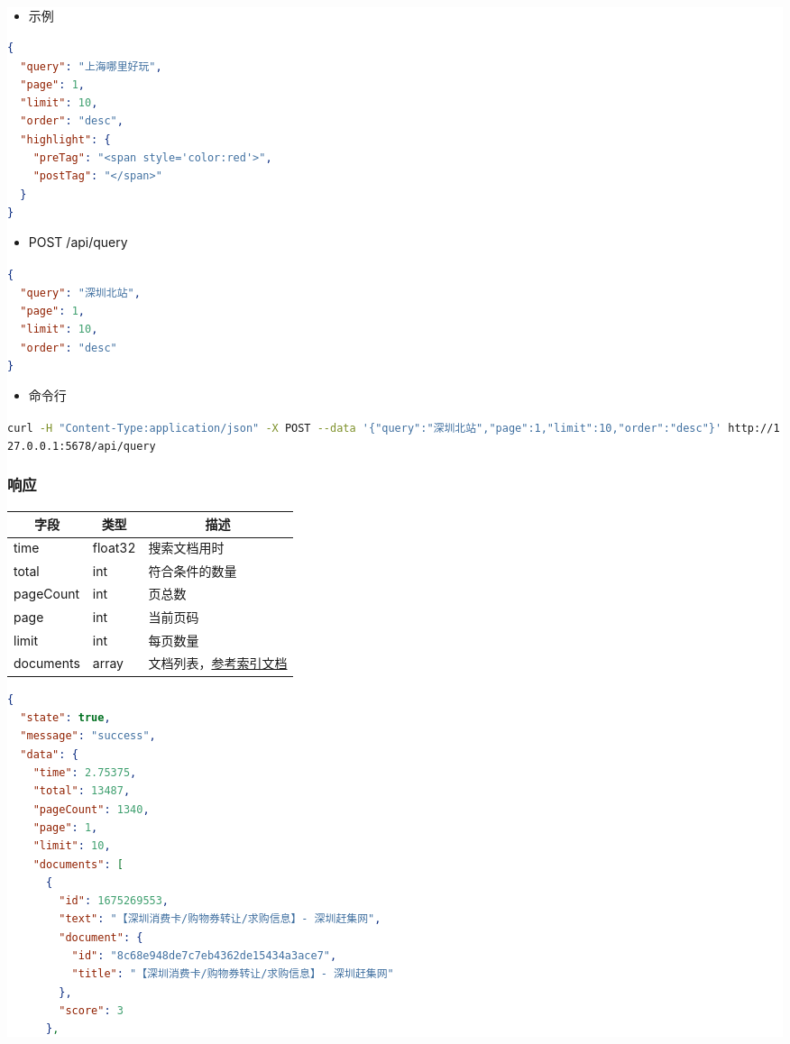 + 示例

```json
{
  "query": "上海哪里好玩",
  "page": 1,
  "limit": 10,
  "order": "desc",
  "highlight": {
    "preTag": "<span style='color:red'>",
    "postTag": "</span>"
  }
}
```

+ POST /api/query

```json
{
  "query": "深圳北站",
  "page": 1,
  "limit": 10,
  "order": "desc"
}
```

+ 命令行

```bash
curl -H "Content-Type:application/json" -X POST --data '{"query":"深圳北站","page":1,"limit":10,"order":"desc"}' http://127.0.0.1:5678/api/query
```

### 响应

| 字段        | 类型      | 描述                      |
|-----------|---------|-------------------------|
| time      | float32 | 搜索文档用时                  |
| total     | int     | 符合条件的数量                 |
| pageCount | int     | 页总数                     |
| page      | int     | 当前页码                    |
| limit     | int     | 每页数量                    |
| documents | array   | 文档列表，[参考索引文档](#增加/修改索引) |

```json
{
  "state": true,
  "message": "success",
  "data": {
    "time": 2.75375,
    "total": 13487,
    "pageCount": 1340,
    "page": 1,
    "limit": 10,
    "documents": [
      {
        "id": 1675269553,
        "text": "【深圳消费卡/购物券转让/求购信息】- 深圳赶集网",
        "document": {
          "id": "8c68e948de7c7eb4362de15434a3ace7",
          "title": "【深圳消费卡/购物券转让/求购信息】- 深圳赶集网"
        },
        "score": 3
      },
```